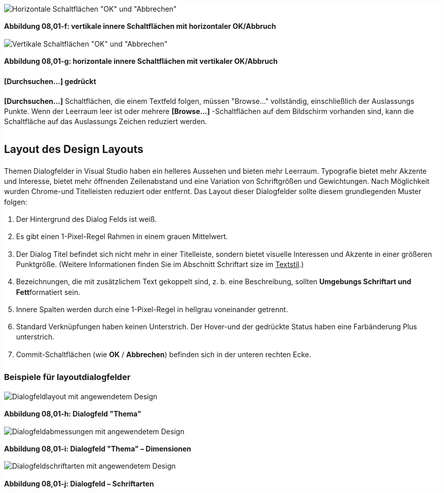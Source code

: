  ![Horizontale Schaltflächen "OK" und "Abbrechen"](../../extensibility/ux-guidelines/media/0801-f-horizokcan.png "0801-f_HorizOKCan")

  **Abbildung 08,01-f: vertikale innere Schaltflächen mit horizontaler OK/Abbruch**

  ![Vertikale Schaltflächen "OK" und "Abbrechen"](../../extensibility/ux-guidelines/media/0801-g-vertokcan.png "0801-g_VertOKCan")

  **Abbildung 08,01-g: horizontale innere Schaltflächen mit vertikaler OK/Abbruch**

#### <a name="browse-button"></a>[Durchsuchen...] gedrückt
 **[Durchsuchen...]** Schaltflächen, die einem Textfeld folgen, müssen "Browse..." vollständig, einschließlich der Auslassungs Punkte. Wenn der Leerraum leer ist oder mehrere **[Browse...]** -Schaltflächen auf dem Bildschirm vorhanden sind, kann die Schaltfläche auf das Auslassungs Zeichen reduziert werden.

## <a name="themed-dialog-layout"></a><a name="BKMK_ThemedDialogLayout"></a> Layout des Design Layouts
 Themen Dialogfelder in Visual Studio haben ein helleres Aussehen und bieten mehr Leerraum. Typografie bietet mehr Akzente und Interesse, bietet mehr öffnenden Zeilenabstand und eine Variation von Schriftgrößen und Gewichtungen. Nach Möglichkeit wurden Chrome-und Titelleisten reduziert oder entfernt. Das Layout dieser Dialogfelder sollte diesem grundlegenden Muster folgen:

1. Der Hintergrund des Dialog Felds ist weiß.

2. Es gibt einen 1-Pixel-Regel Rahmen in einem grauen Mittelwert.

3. Der Dialog Titel befindet sich nicht mehr in einer Titelleiste, sondern bietet visuelle Interessen und Akzente in einer größeren Punktgröße. (Weitere Informationen finden Sie im Abschnitt Schriftart size im [Textstil](../../extensibility/ux-guidelines/fonts-and-formatting-for-visual-studio.md#BKMK_TextStyle).)

4. Bezeichnungen, die mit zusätzlichem Text gekoppelt sind, z. b. eine Beschreibung, sollten **Umgebungs Schriftart und Fett**formatiert sein.

5. Innere Spalten werden durch eine 1-Pixel-Regel in hellgrau voneinander getrennt.

6. Standard Verknüpfungen haben keinen Unterstrich. Der Hover-und der gedrückte Status haben eine Farbänderung Plus unterstrich.

7. Commit-Schaltflächen (wie **OK** / **Abbrechen**) befinden sich in der unteren rechten Ecke.

### <a name="themed-dialog-layout-examples"></a>Beispiele für layoutdialogfelder
 ![Dialogfeldlayout mit angewendetem Design](../../extensibility/ux-guidelines/media/0801-h-themeddialog.png "0801-h_ThemedDialog")

 **Abbildung 08,01-h: Dialogfeld "Thema"**

 ![Dialogfeldabmessungen mit angewendetem Design](../../extensibility/ux-guidelines/media/0801-i-themeddialogdimensions.png "0801-i_ThemedDialogDimensions")

 **Abbildung 08,01-i: Dialogfeld "Thema" – Dimensionen**

 ![Dialogfeldschriftarten mit angewendetem Design](../../extensibility/ux-guidelines/media/0801-j-themeddialogfonts.png "0801-j_ThemedDialogFonts")

 **Abbildung 08,01-j: Dialogfeld – Schriftarten**
